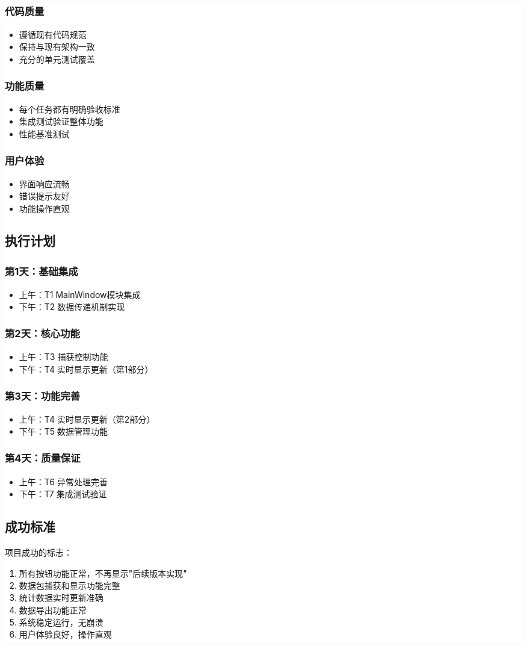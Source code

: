 ### 代码质量
- 遵循现有代码规范
- 保持与现有架构一致
- 充分的单元测试覆盖

### 功能质量
- 每个任务都有明确验收标准
- 集成测试验证整体功能
- 性能基准测试

### 用户体验
- 界面响应流畅
- 错误提示友好
- 功能操作直观

## 执行计划

### 第1天：基础集成
- 上午：T1 MainWindow模块集成
- 下午：T2 数据传递机制实现

### 第2天：核心功能
- 上午：T3 捕获控制功能
- 下午：T4 实时显示更新（第1部分）

### 第3天：功能完善
- 上午：T4 实时显示更新（第2部分）
- 下午：T5 数据管理功能

### 第4天：质量保证
- 上午：T6 异常处理完善
- 下午：T7 集成测试验证

## 成功标准

项目成功的标志：
1. 所有按钮功能正常，不再显示"后续版本实现"
2. 数据包捕获和显示功能完整
3. 统计数据实时更新准确
4. 数据导出功能正常
5. 系统稳定运行，无崩溃
6. 用户体验良好，操作直观